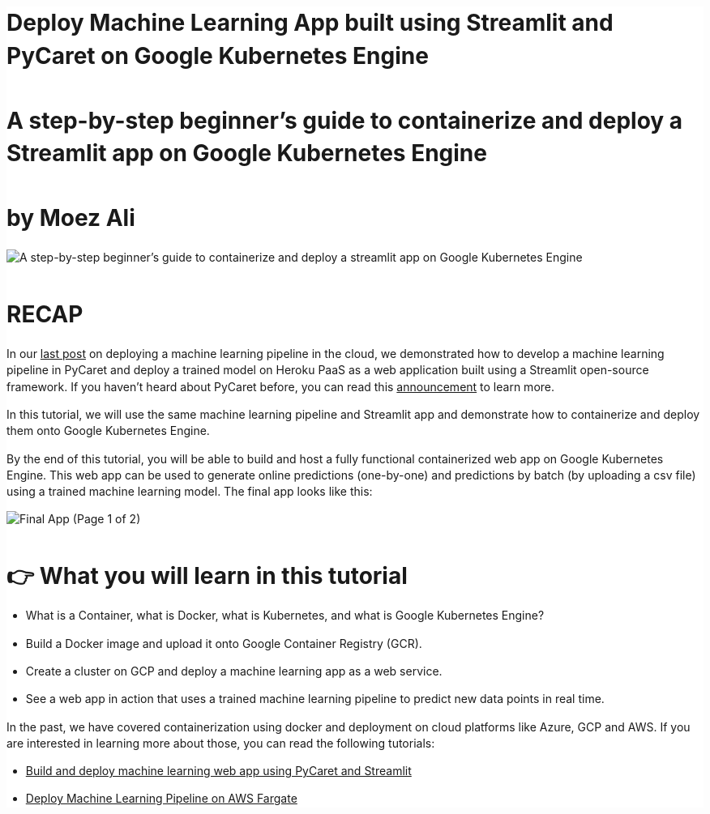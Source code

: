 
# Deploy Machine Learning App built using Streamlit and PyCaret on Google Kubernetes Engine

# A step-by-step beginner’s guide to containerize and deploy a Streamlit app on Google Kubernetes Engine

# by Moez Ali

![A step-by-step beginner’s guide to containerize and deploy a streamlit app on Google Kubernetes Engine](https://cdn-images-1.medium.com/max/2000/1*q-xQMoYByRdI7OOfM1qFXg.png)

# RECAP

In our [last post](https://towardsdatascience.com/build-and-deploy-machine-learning-web-app-using-pycaret-and-streamlit-28883a569104) on deploying a machine learning pipeline in the cloud, we demonstrated how to develop a machine learning pipeline in PyCaret and deploy a trained model on Heroku PaaS as a web application built using a Streamlit open-source framework. If you haven’t heard about PyCaret before, you can read this [announcement](https://towardsdatascience.com/announcing-pycaret-an-open-source-low-code-machine-learning-library-in-python-4a1f1aad8d46) to learn more.

In this tutorial, we will use the same machine learning pipeline and Streamlit app and demonstrate how to containerize and deploy them onto Google Kubernetes Engine.

By the end of this tutorial, you will be able to build and host a fully functional containerized web app on Google Kubernetes Engine. This web app can be used to generate online predictions (one-by-one) and predictions by batch (by uploading a csv file) using a trained machine learning model. The final app looks like this:

![Final App (Page 1 of 2)](https://cdn-images-1.medium.com/max/3832/1*GxVKpxijk0tlqk-bO5Q3JQ.png)

# 👉 What you will learn in this tutorial

* What is a Container, what is Docker, what is Kubernetes, and what is Google Kubernetes Engine?

* Build a Docker image and upload it onto Google Container Registry (GCR).

* Create a cluster on GCP and deploy a machine learning app as a web service.

* See a web app in action that uses a trained machine learning pipeline to predict new data points in real time.

In the past, we have covered containerization using docker and deployment on cloud platforms like Azure, GCP and AWS. If you are interested in learning more about those, you can read the following tutorials:

* [Build and deploy machine learning web app using PyCaret and Streamlit](https://towardsdatascience.com/build-and-deploy-machine-learning-web-app-using-pycaret-and-streamlit-28883a569104)

* [Deploy Machine Learning Pipeline on AWS Fargate](https://towardsdatascience.com/deploy-machine-learning-pipeline-on-aws-fargate-eb6e1c50507)
